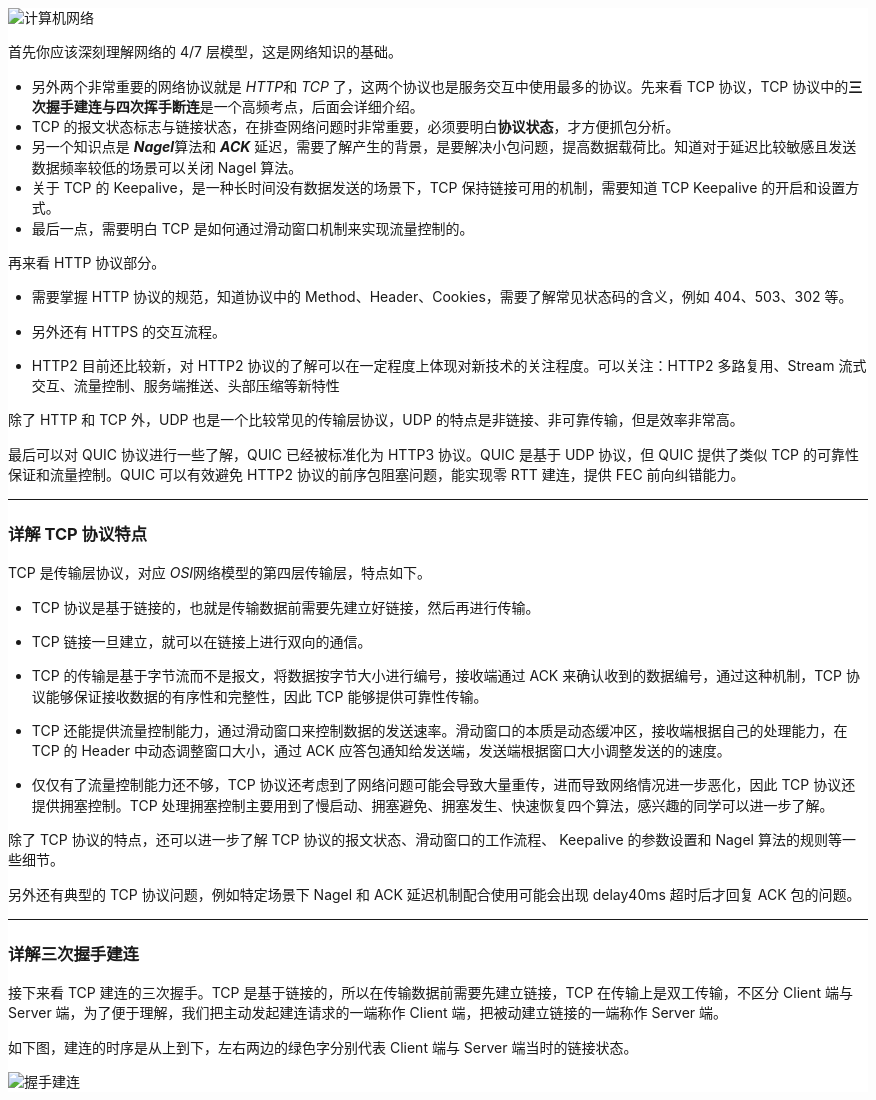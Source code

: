 ![计算机网络](https://img.jinguo.tech/blog/CgoB5l13hviANIAQAAJGI9kixgc615.jpg?imageslim)

首先你应该深刻理解网络的 4/7 层模型，这是网络知识的基础。

- 另外两个非常重要的网络协议就是 *HTTP*和 *TCP* 了，这两个协议也是服务交互中使用最多的协议。先来看 TCP 协议，TCP 协议中的**三次握手建连与四次挥手断连**是一个高频考点，后面会详细介绍。
- TCP 的报文状态标志与链接状态，在排查网络问题时非常重要，必须要明白**协议状态**，才方便抓包分析。
- 另一个知识点是 ***Nagel***算法和 ***ACK*** 延迟，需要了解产生的背景，是要解决小包问题，提高数据载荷比。知道对于延迟比较敏感且发送数据频率较低的场景可以关闭 Nagel 算法。
- 关于 TCP 的 Keepalive，是一种长时间没有数据发送的场景下，TCP 保持链接可用的机制，需要知道 TCP Keepalive 的开启和设置方式。
- 最后一点，需要明白 TCP 是如何通过滑动窗口机制来实现流量控制的。

再来看 HTTP 协议部分。

- 需要掌握 HTTP 协议的规范，知道协议中的 Method、Header、Cookies，需要了解常见状态码的含义，例如 404、503、302 等。

- 另外还有 HTTPS 的交互流程。

- HTTP2 目前还比较新，对 HTTP2 协议的了解可以在一定程度上体现对新技术的关注程度。可以关注：HTTP2 多路复用、Stream 流式交互、流量控制、服务端推送、头部压缩等新特性

除了 HTTP 和 TCP 外，UDP 也是一个比较常见的传输层协议，UDP 的特点是非链接、非可靠传输，但是效率非常高。

最后可以对 QUIC 协议进行一些了解，QUIC 已经被标准化为 HTTP3 协议。QUIC 是基于 UDP 协议，但 QUIC 提供了类似 TCP 的可靠性保证和流量控制。QUIC 可以有效避免 HTTP2 协议的前序包阻塞问题，能实现零 RTT 建连，提供 FEC 前向纠错能力。

---

### 详解 TCP 协议特点

TCP 是传输层协议，对应 *OSI*网络模型的第四层传输层，特点如下。

- TCP 协议是基于链接的，也就是传输数据前需要先建立好链接，然后再进行传输。

- TCP 链接一旦建立，就可以在链接上进行双向的通信。

- TCP 的传输是基于字节流而不是报文，将数据按字节大小进行编号，接收端通过 ACK 来确认收到的数据编号，通过这种机制，TCP 协议能够保证接收数据的有序性和完整性，因此 TCP 能够提供可靠性传输。

- TCP 还能提供流量控制能力，通过滑动窗口来控制数据的发送速率。滑动窗口的本质是动态缓冲区，接收端根据自己的处理能力，在 TCP 的 Header 中动态调整窗口大小，通过 ACK 应答包通知给发送端，发送端根据窗口大小调整发送的的速度。

- 仅仅有了流量控制能力还不够，TCP 协议还考虑到了网络问题可能会导致大量重传，进而导致网络情况进一步恶化，因此 TCP 协议还提供拥塞控制。TCP 处理拥塞控制主要用到了慢启动、拥塞避免、拥塞发生、快速恢复四个算法，感兴趣的同学可以进一步了解。

除了 TCP 协议的特点，还可以进一步了解 TCP 协议的报文状态、滑动窗口的工作流程、 Keepalive 的参数设置和 Nagel 算法的规则等一些细节。

另外还有典型的 TCP 协议问题，例如特定场景下 Nagel 和 ACK 延迟机制配合使用可能会出现 delay40ms 超时后才回复 ACK 包的问题。

---

### 详解三次握手建连

接下来看 TCP 建连的三次握手。TCP 是基于链接的，所以在传输数据前需要先建立链接，TCP 在传输上是双工传输，不区分 Client 端与 Server 端，为了便于理解，我们把主动发起建连请求的一端称作 Client 端，把被动建立链接的一端称作 Server 端。

如下图，建连的时序是从上到下，左右两边的绿色字分别代表 Client 端与 Server 端当时的链接状态。

![握手建连](https://img.jinguo.tech/blog/20210506225316.png?imageslim)
